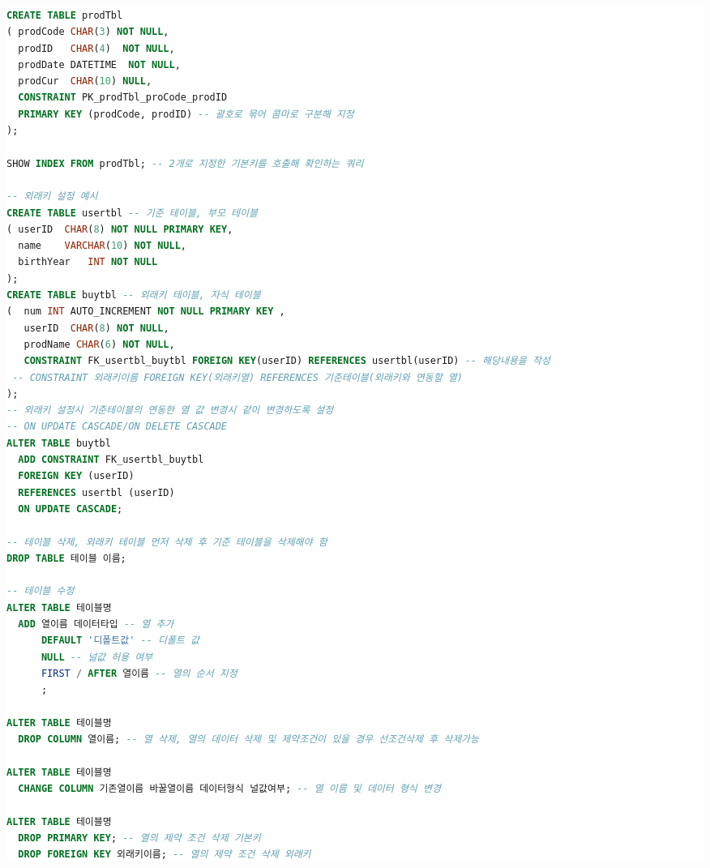   ```sql
  CREATE TABLE prodTbl
  ( prodCode CHAR(3) NOT NULL,
    prodID   CHAR(4)  NOT NULL,
    prodDate DATETIME  NOT NULL,
    prodCur  CHAR(10) NULL,
    CONSTRAINT PK_prodTbl_proCode_prodID 
  	PRIMARY KEY (prodCode, prodID) -- 괄호로 묶어 콤마로 구분해 지정
  );
  
  SHOW INDEX FROM prodTbl; -- 2개로 지정한 기본키를 호출해 확인하는 쿼리
  
  -- 외래키 설정 예시
  CREATE TABLE usertbl -- 기준 테이블, 부모 테이블
  ( userID  CHAR(8) NOT NULL PRIMARY KEY, 
    name    VARCHAR(10) NOT NULL, 
    birthYear   INT NOT NULL 
  );
  CREATE TABLE buytbl -- 외래키 테이블, 자식 테이블
  (  num INT AUTO_INCREMENT NOT NULL PRIMARY KEY , 
     userID  CHAR(8) NOT NULL, 
     prodName CHAR(6) NOT NULL,
     CONSTRAINT FK_usertbl_buytbl FOREIGN KEY(userID) REFERENCES usertbl(userID) -- 해당내용을 작성
   -- CONSTRAINT 외래키이름 FOREIGN KEY(외래키열) REFERENCES 기준테이블(외래키와 연동할 열)
  );
  -- 외래키 설정시 기준테이블의 연동한 열 값 변경시 같이 변경하도록 설정 
  -- ON UPDATE CASCADE/ON DELETE CASCADE
  ALTER TABLE buytbl
  	ADD CONSTRAINT FK_usertbl_buytbl
  	FOREIGN KEY (userID)
  	REFERENCES usertbl (userID)
  	ON UPDATE CASCADE;
  
  -- 테이블 삭제, 외래키 테이블 먼저 삭제 후 기준 테이블을 삭제해야 함
  DROP TABLE 테이블 이름;
  
  -- 테이블 수정
  ALTER TABLE 테이블명
  	ADD 열이름 데이터타입 -- 열 추가
  		DEFAULT '디폴트값' -- 디폴트 값
  		NULL -- 널값 허용 여부
  		FIRST / AFTER 열이름 -- 열의 순서 지정
  		;
  		
  ALTER TABLE 테이블명
  	DROP COLUMN 열이름; -- 열 삭제, 열의 데이터 삭제 및 제약조건이 있을 경우 선조건삭제 후 삭제가능
  	
  ALTER TABLE 테이블명
  	CHANGE COLUMN 기존열이름 바꿀열이름 데이터형식 널값여부; -- 열 이름 및 데이터 형식 변경
  	
  ALTER TABLE 테이블명
  	DROP PRIMARY KEY; -- 열의 제약 조건 삭제 기본키
  	DROP FOREIGN KEY 외래키이름; -- 열의 제약 조건 삭제 외래키
  ```
